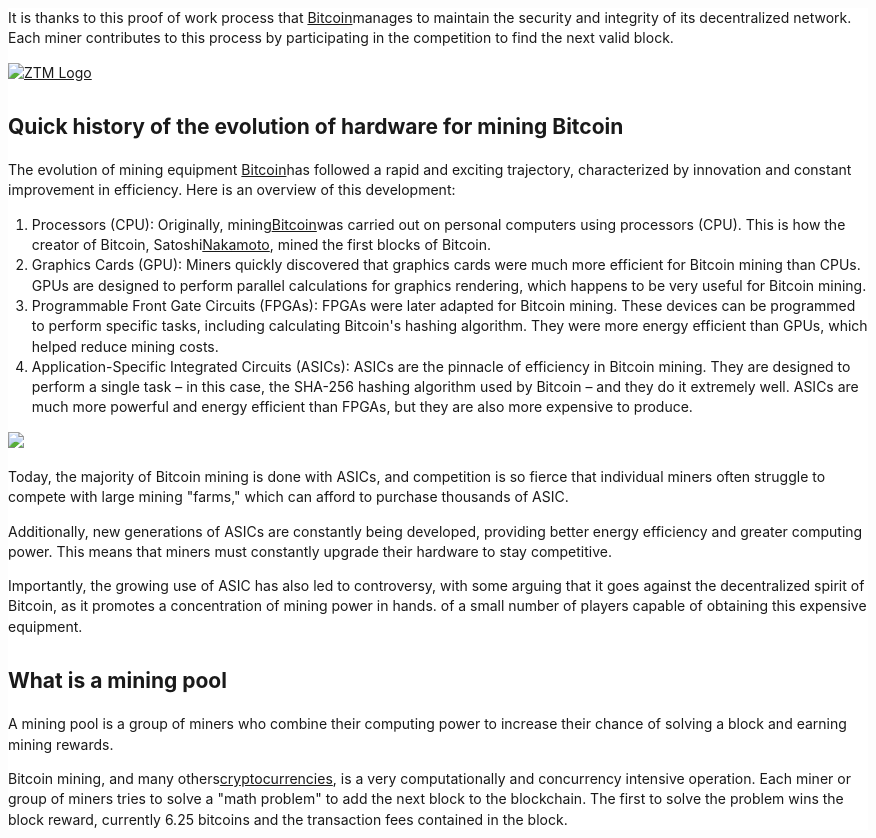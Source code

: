 It is thanks to this proof of work process that [Bitcoin](###)manages to maintain the security and integrity of its decentralized network. Each miner contributes to this process by participating in the competition to find the next valid block.

<a href= "">
    <img src=https://coinacademy.fr/wp-content/uploads/2023/05/bitcoin-inflation.png.webp alt="ZTM Logo" >
  </a> 

## **Quick history of the evolution of hardware for mining Bitcoin**

The evolution of mining equipment [Bitcoin](https://coinacademy.fr/bitcoin-btc-fondamental/)has followed a rapid and exciting trajectory, characterized by innovation and constant improvement in efficiency. Here is an overview of this development:

1. Processors (CPU): Originally, mining[Bitcoin](https://coinacademy.fr/bitcoin-btc-fondamental/)was carried out on personal computers using processors (CPU). This is how the creator of Bitcoin, Satoshi[Nakamoto](https://coinacademy.fr/satoshi-nakamoto/), mined the first blocks of Bitcoin.
2. Graphics Cards (GPU): Miners quickly discovered that graphics cards were much more efficient for Bitcoin mining than CPUs. GPUs are designed to perform parallel calculations for graphics rendering, which happens to be very useful for Bitcoin mining.
3. Programmable Front Gate Circuits (FPGAs): FPGAs were later adapted for Bitcoin mining. These devices can be programmed to perform specific tasks, including calculating Bitcoin's hashing algorithm. They were more energy efficient than GPUs, which helped reduce mining costs.
4. Application-Specific Integrated Circuits (ASICs): ASICs are the pinnacle of efficiency in Bitcoin mining. They are designed to perform a single task – in this case, the SHA-256 hashing algorithm used by Bitcoin – and they do it extremely well. ASICs are much more powerful and energy efficient than FPGAs, but they are also more expensive to produce.

![](RackMultipart20231011-1-et3x4p_html_9ca0461d9f35c9ad.jpg)

Today, the majority of Bitcoin mining is done with ASICs, and competition is so fierce that individual miners often struggle to compete with large mining "farms," which can afford to purchase thousands of ASIC.

Additionally, new generations of ASICs are constantly being developed, providing better energy efficiency and greater computing power. This means that miners must constantly upgrade their hardware to stay competitive.

Importantly, the growing use of ASIC has also led to controversy, with some arguing that it goes against the decentralized spirit of Bitcoin, as it promotes a concentration of mining power in hands. of a small number of players capable of obtaining this expensive equipment.

## **What is a mining pool**

A mining pool is a group of miners who combine their computing power to increase their chance of solving a block and earning mining rewards.

Bitcoin mining, and many others[cryptocurrencies](https://coinacademy.fr/academie/cryptomonnaie-crypto-monnaie/), is a very computationally and concurrency intensive operation. Each miner or group of miners tries to solve a "math problem" to add the next block to the blockchain. The first to solve the problem wins the block reward, currently 6.25 bitcoins and the transaction fees contained in the block.
